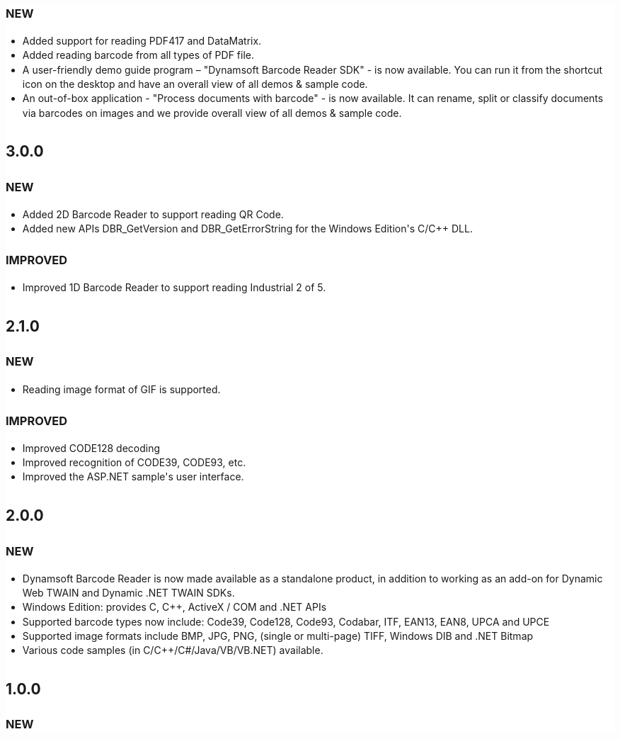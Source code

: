 ### NEW

- Added support for reading PDF417 and DataMatrix.
- Added reading barcode from all types of PDF file.
- A user-friendly demo guide program – "Dynamsoft Barcode Reader SDK" - is now available. You can run it from the shortcut icon on the desktop and have an overall view of all demos & sample code.
- An out-of-box application - "Process documents with barcode" - is now available. It can rename, split or classify documents via barcodes on images and we provide overall view of all demos & sample code.

## 3.0.0 

### NEW

- Added 2D Barcode Reader to support reading QR Code.
- Added new APIs DBR_GetVersion and DBR_GetErrorString for the Windows Edition's C/C++ DLL.

### IMPROVED

- Improved 1D Barcode Reader to support reading Industrial 2 of 5.

## 2.1.0 

### NEW

- Reading image format of GIF is supported.

### IMPROVED

- Improved CODE128 decoding
- Improved recognition of CODE39, CODE93, etc.
- Improved the ASP.NET sample's user interface.

## 2.0.0 

### NEW

- Dynamsoft Barcode Reader is now made available as a standalone product, in addition to working as an add-on for Dynamic Web TWAIN and Dynamic .NET TWAIN SDKs.
- Windows Edition: provides C, C++, ActiveX / COM and .NET APIs
- Supported barcode types now include:
 Code39, Code128, Code93, Codabar, ITF, EAN13, EAN8, UPCA and UPCE
- Supported image formats include BMP, JPG, PNG, (single or multi-page) TIFF, Windows DIB and .NET Bitmap
- Various code samples (in C/C++/C#/Java/VB/VB.NET) available. 

## 1.0.0 

### NEW
